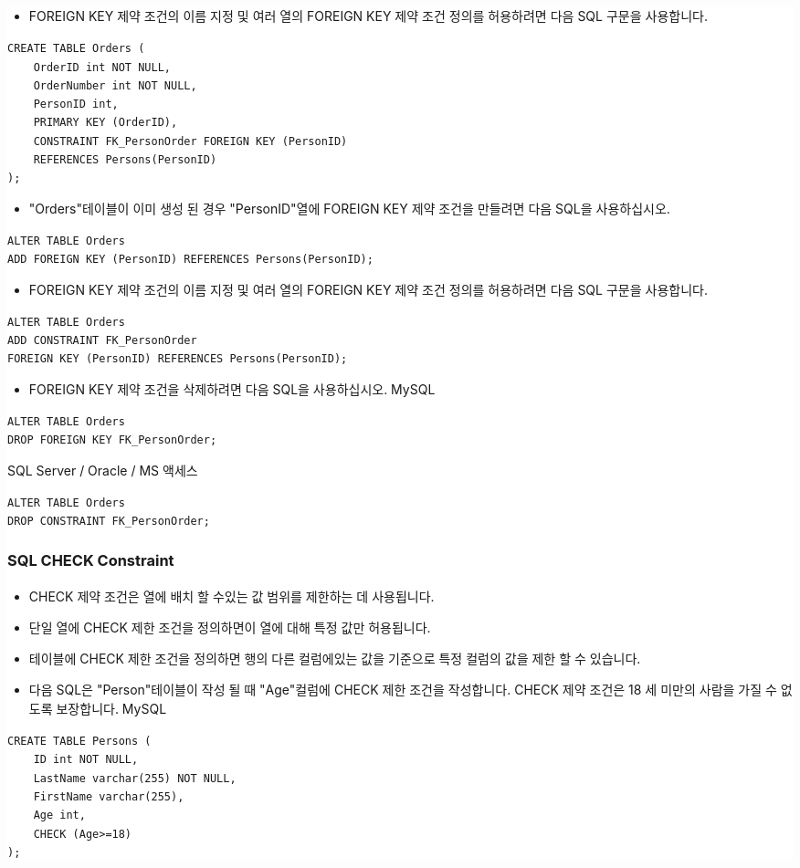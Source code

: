 * FOREIGN KEY 제약 조건의 이름 지정 및 여러 열의 FOREIGN KEY 제약 조건 정의를 허용하려면 다음 SQL 구문을 사용합니다.
```
CREATE TABLE Orders (
    OrderID int NOT NULL,
    OrderNumber int NOT NULL,
    PersonID int,
    PRIMARY KEY (OrderID),
    CONSTRAINT FK_PersonOrder FOREIGN KEY (PersonID)
    REFERENCES Persons(PersonID)
);
```

* "Orders"테이블이 이미 생성 된 경우 "PersonID"열에 FOREIGN KEY 제약 조건을 만들려면 다음 SQL을 사용하십시오.
```
ALTER TABLE Orders
ADD FOREIGN KEY (PersonID) REFERENCES Persons(PersonID);
```

* FOREIGN KEY 제약 조건의 이름 지정 및 여러 열의 FOREIGN KEY 제약 조건 정의를 허용하려면 다음 SQL 구문을 사용합니다.
```
ALTER TABLE Orders
ADD CONSTRAINT FK_PersonOrder
FOREIGN KEY (PersonID) REFERENCES Persons(PersonID);
```

* FOREIGN KEY 제약 조건을 삭제하려면 다음 SQL을 사용하십시오.
MySQL
```
ALTER TABLE Orders
DROP FOREIGN KEY FK_PersonOrder;
```

SQL Server / Oracle / MS 액세스
```
ALTER TABLE Orders
DROP CONSTRAINT FK_PersonOrder;
```

### SQL CHECK Constraint

* CHECK 제약 조건은 열에 배치 할 수있는 값 범위를 제한하는 데 사용됩니다.
* 단일 열에 CHECK 제한 조건을 정의하면이 열에 대해 특정 값만 허용됩니다.
* 테이블에 CHECK 제한 조건을 정의하면 행의 다른 컬럼에있는 값을 기준으로 특정 컬럼의 값을 제한 할 수 있습니다.

* 다음 SQL은 "Person"테이블이 작성 될 때 "Age"컬럼에 CHECK 제한 조건을 작성합니다. CHECK 제약 조건은 18 세 미만의 사람을 가질 수 없도록 보장합니다.
MySQL
```
CREATE TABLE Persons (
    ID int NOT NULL,
    LastName varchar(255) NOT NULL,
    FirstName varchar(255),
    Age int,
    CHECK (Age>=18)
);
```
